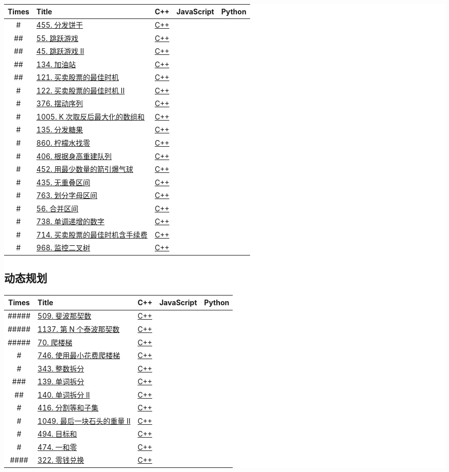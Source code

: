 | Times | Title                                                                                                                     |               C++               | JavaScript | Python |
| :---: | :------------------------------------------------------------------------------------------------------------------------ | :-----------------------------: | :--------: | :----: |
|   #   | [455. 分发饼干](https://leetcode-cn.com/problems/assign-cookies/)                                                         | [C++](LeetCode/cpp/lc_0455.cpp) |            |        |
|  ##   | [55. 跳跃游戏](https://leetcode-cn.com/problems/jump-game/)                                                               | [C++](LeetCode/cpp/lc_0055.cpp) |            |        |
|  ##   | [45. 跳跃游戏 II](https://leetcode-cn.com/problems/jump-game-ii/)                                                         | [C++](LeetCode/cpp/lc_0045.cpp) |            |        |
|  ##   | [134. 加油站](https://leetcode-cn.com/problems/gas-station/)                                                              | [C++](LeetCode/cpp/lc_0134.cpp) |            |        |
|  ##   | [121. 买卖股票的最佳时机](https://leetcode-cn.com/problems/best-time-to-buy-and-sell-stock/)                              | [C++](LeetCode/cpp/lc_0121.cpp) |            |        |
|   #   | [122. 买卖股票的最佳时机 II](https://leetcode-cn.com/problems/best-time-to-buy-and-sell-stock-ii/)                        | [C++](LeetCode/cpp/lc_0122.cpp) |            |        |
|   #   | [376. 摆动序列](https://leetcode-cn.com/problems/wiggle-subsequence/)                                                     | [C++](LeetCode/cpp/lc_0376.cpp) |            |        |
|   #   | [1005. K 次取反后最大化的数组和](https://leetcode-cn.com/problems/maximize-sum-of-array-after-k-negations/)               | [C++](LeetCode/cpp/lc_1005.cpp) |            |        |
|   #   | [135. 分发糖果](https://leetcode-cn.com/problems/candy/)                                                                  | [C++](LeetCode/cpp/lc_0135.cpp) |            |        |
|   #   | [860. 柠檬水找零](https://leetcode-cn.com/problems/lemonade-change/)                                                      | [C++](LeetCode/cpp/lc_0860.cpp) |            |        |
|   #   | [406. 根据身高重建队列](https://leetcode-cn.com/problems/queue-reconstruction-by-height/)                                 | [C++](LeetCode/cpp/lc_0406.cpp) |            |        |
|   #   | [452. 用最少数量的箭引爆气球](https://leetcode-cn.com/problems/minimum-number-of-arrows-to-burst-balloons/)               | [C++](LeetCode/cpp/lc_0452.cpp) |            |        |
|   #   | [435. 无重叠区间](https://leetcode-cn.com/problems/non-overlapping-intervals/)                                            | [C++](LeetCode/cpp/lc_0435.cpp) |            |        |
|   #   | [763. 划分字母区间](https://leetcode-cn.com/problems/partition-labels/)                                                   | [C++](LeetCode/cpp/lc_0763.cpp) |            |        |
|   #   | [56. 合并区间](https://leetcode-cn.com/problems/merge-intervals/)                                                         | [C++](LeetCode/cpp/lc_0056.cpp) |            |        |
|   #   | [738. 单调递增的数字](https://leetcode-cn.com/problems/monotone-increasing-digits/)                                       | [C++](LeetCode/cpp/lc_0738.cpp) |            |        |
|   #   | [714. 买卖股票的最佳时机含手续费](https://leetcode-cn.com/problems/best-time-to-buy-and-sell-stock-with-transaction-fee/) | [C++](LeetCode/cpp/lc_0714.cpp) |            |        |
|   #   | [968. 监控二叉树](https://leetcode-cn.com/problems/binary-tree-cameras/)                                                  | [C++](LeetCode/cpp/lc_0968.cpp) |            |        |

## 动态规划

| Times | Title                                                                                       |               C++               | JavaScript | Python |
| :---: | :------------------------------------------------------------------------------------------ | :-----------------------------: | :--------: | :----: |
| ##### | [509. 斐波那契数](https://leetcode-cn.com/problems/fibonacci-number/)                       | [C++](LeetCode/cpp/lc_0509.cpp) |            |        |
| ##### | [1137. 第 N 个泰波那契数](https://leetcode-cn.com/problems/n-th-tribonacci-number/)         | [C++](LeetCode/cpp/lc_1137.cpp) |            |        |
| ##### | [70. 爬楼梯](https://leetcode-cn.com/problems/climbing-stairs/)                             | [C++](LeetCode/cpp/lc_0070.cpp) |            |        |
|   #   | [746. 使用最小花费爬楼梯](https://leetcode-cn.com/problems/min-cost-climbing-stairs/)       | [C++](LeetCode/cpp/lc_0746.cpp) |            |        |
|   #   | [343. 整数拆分](https://leetcode-cn.com/problems/integer-break/)                            | [C++](LeetCode/cpp/lc_0343.cpp) |            |        |
|  ###  | [139. 单词拆分](https://leetcode-cn.com/problems/word-break/)                               | [C++](LeetCode/cpp/lc_0139.cpp) |            |        |
|  ##   | [140. 单词拆分 II](https://leetcode-cn.com/problems/word-break-ii/)                         | [C++](LeetCode/cpp/lc_0140.cpp) |            |        |
|   #   | [416. 分割等和子集](https://leetcode-cn.com/problems/partition-equal-subset-sum/)           | [C++](LeetCode/cpp/lc_0416.cpp) |            |        |
|   #   | [1049. 最后一块石头的重量 II](https://leetcode-cn.com/problems/last-stone-weight-ii/)       | [C++](LeetCode/cpp/lc_1049.cpp) |            |        |
|   #   | [494. 目标和](https://leetcode-cn.com/problems/target-sum/)                                 | [C++](LeetCode/cpp/lc_0494.cpp) |            |        |
|   #   | [474. 一和零](https://leetcode-cn.com/problems/ones-and-zeroes/)                            | [C++](LeetCode/cpp/lc_0474.cpp) |            |        |
| ####  | [322. 零钱兑换](https://leetcode-cn.com/problems/coin-change/)                              | [C++](LeetCode/cpp/lc_0322.cpp) |            |        |